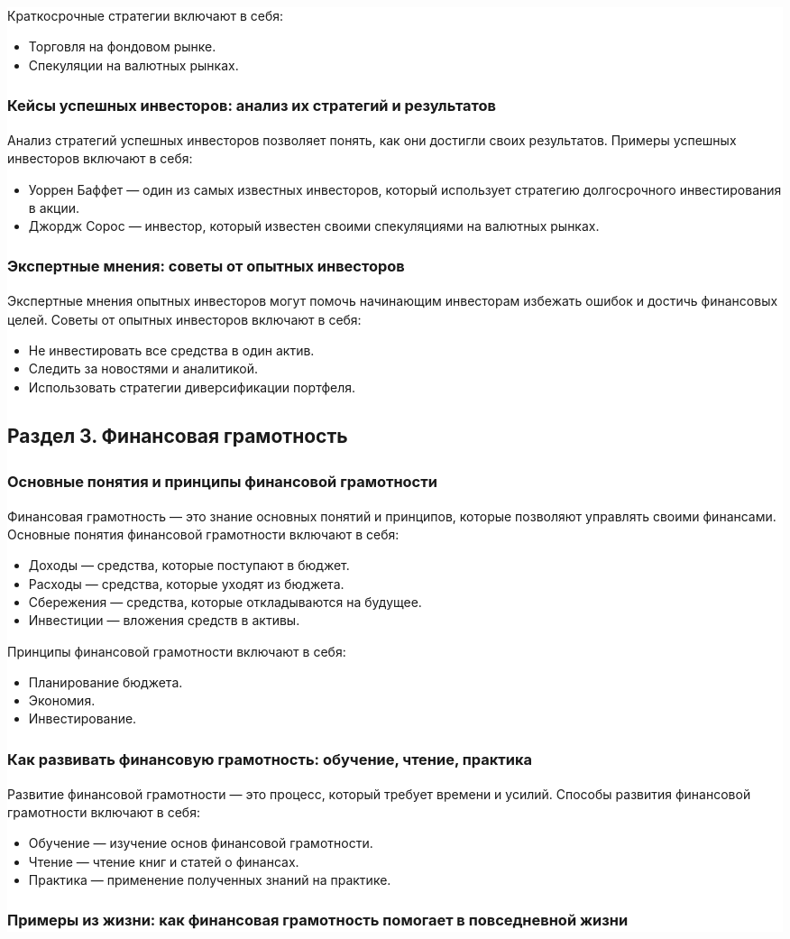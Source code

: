 Краткосрочные стратегии включают в себя:

- Торговля на фондовом рынке.
- Спекуляции на валютных рынках.

### Кейсы успешных инвесторов: анализ их стратегий и результатов

Анализ стратегий успешных инвесторов позволяет понять, как они достигли своих результатов. Примеры успешных инвесторов включают в себя:

- Уоррен Баффет — один из самых известных инвесторов, который использует стратегию долгосрочного инвестирования в акции.
- Джордж Сорос — инвестор, который известен своими спекуляциями на валютных рынках.

### Экспертные мнения: советы от опытных инвесторов

Экспертные мнения опытных инвесторов могут помочь начинающим инвесторам избежать ошибок и достичь финансовых целей. Советы от опытных инвесторов включают в себя:

- Не инвестировать все средства в один актив.
- Следить за новостями и аналитикой.
- Использовать стратегии диверсификации портфеля.

## Раздел 3. Финансовая грамотность

### Основные понятия и принципы финансовой грамотности

Финансовая грамотность — это знание основных понятий и принципов, которые позволяют управлять своими финансами. Основные понятия финансовой грамотности включают в себя:

- Доходы — средства, которые поступают в бюджет.
- Расходы — средства, которые уходят из бюджета.
- Сбережения — средства, которые откладываются на будущее.
- Инвестиции — вложения средств в активы.

Принципы финансовой грамотности включают в себя:

- Планирование бюджета.
- Экономия.
- Инвестирование.

### Как развивать финансовую грамотность: обучение, чтение, практика

Развитие финансовой грамотности — это процесс, который требует времени и усилий. Способы развития финансовой грамотности включают в себя:

- Обучение — изучение основ финансовой грамотности.
- Чтение — чтение книг и статей о финансах.
- Практика — применение полученных знаний на практике.

### Примеры из жизни: как финансовая грамотность помогает в повседневной жизни
